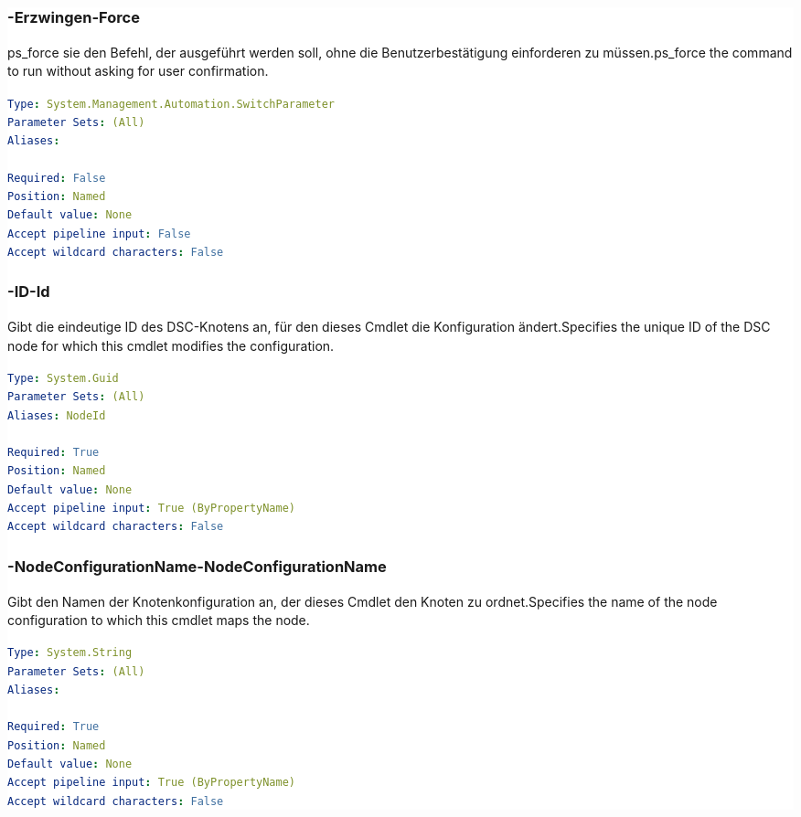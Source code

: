 ### <span data-ttu-id="31fb2-116">-Erzwingen</span><span class="sxs-lookup"><span data-stu-id="31fb2-116">-Force</span></span>
<span data-ttu-id="31fb2-117">ps_force sie den Befehl, der ausgeführt werden soll, ohne die Benutzerbestätigung einforderen zu müssen.</span><span class="sxs-lookup"><span data-stu-id="31fb2-117">ps_force the command to run without asking for user confirmation.</span></span>

```yaml
Type: System.Management.Automation.SwitchParameter
Parameter Sets: (All)
Aliases:

Required: False
Position: Named
Default value: None
Accept pipeline input: False
Accept wildcard characters: False
```

### <span data-ttu-id="31fb2-118">-ID</span><span class="sxs-lookup"><span data-stu-id="31fb2-118">-Id</span></span>
<span data-ttu-id="31fb2-119">Gibt die eindeutige ID des DSC-Knotens an, für den dieses Cmdlet die Konfiguration ändert.</span><span class="sxs-lookup"><span data-stu-id="31fb2-119">Specifies the unique ID of the DSC node for which this cmdlet modifies the configuration.</span></span>

```yaml
Type: System.Guid
Parameter Sets: (All)
Aliases: NodeId

Required: True
Position: Named
Default value: None
Accept pipeline input: True (ByPropertyName)
Accept wildcard characters: False
```

### <span data-ttu-id="31fb2-120">-NodeConfigurationName</span><span class="sxs-lookup"><span data-stu-id="31fb2-120">-NodeConfigurationName</span></span>
<span data-ttu-id="31fb2-121">Gibt den Namen der Knotenkonfiguration an, der dieses Cmdlet den Knoten zu ordnet.</span><span class="sxs-lookup"><span data-stu-id="31fb2-121">Specifies the name of the node configuration to which this cmdlet maps the node.</span></span>

```yaml
Type: System.String
Parameter Sets: (All)
Aliases:

Required: True
Position: Named
Default value: None
Accept pipeline input: True (ByPropertyName)
Accept wildcard characters: False
```
